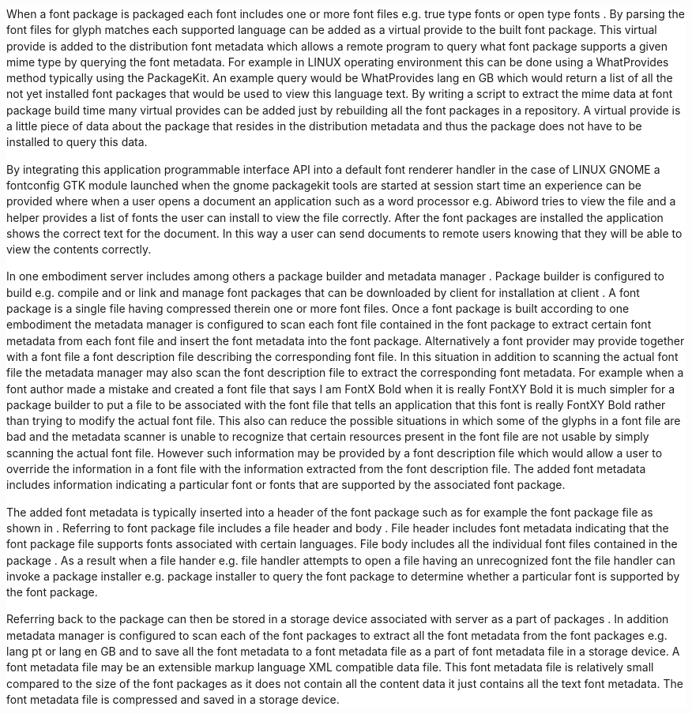 When a font package is packaged each font includes one or more font files e.g. true type fonts or open type fonts . By parsing the font files for glyph matches each supported language can be added as a virtual provide to the built font package. This virtual provide is added to the distribution font metadata which allows a remote program to query what font package supports a given mime type by querying the font metadata. For example in LINUX operating environment this can be done using a WhatProvides method typically using the PackageKit. An example query would be WhatProvides lang en GB which would return a list of all the not yet installed font packages that would be used to view this language text. By writing a script to extract the mime data at font package build time many virtual provides can be added just by rebuilding all the font packages in a repository. A virtual provide is a little piece of data about the package that resides in the distribution metadata and thus the package does not have to be installed to query this data.

By integrating this application programmable interface API into a default font renderer handler in the case of LINUX GNOME a fontconfig GTK module launched when the gnome packagekit tools are started at session start time an experience can be provided where when a user opens a document an application such as a word processor e.g. Abiword tries to view the file and a helper provides a list of fonts the user can install to view the file correctly. After the font packages are installed the application shows the correct text for the document. In this way a user can send documents to remote users knowing that they will be able to view the contents correctly.

In one embodiment server includes among others a package builder and metadata manager . Package builder is configured to build e.g. compile and or link and manage font packages that can be downloaded by client for installation at client . A font package is a single file having compressed therein one or more font files. Once a font package is built according to one embodiment the metadata manager is configured to scan each font file contained in the font package to extract certain font metadata from each font file and insert the font metadata into the font package. Alternatively a font provider may provide together with a font file a font description file describing the corresponding font file. In this situation in addition to scanning the actual font file the metadata manager may also scan the font description file to extract the corresponding font metadata. For example when a font author made a mistake and created a font file that says I am FontX Bold when it is really FontXY Bold it is much simpler for a package builder to put a file to be associated with the font file that tells an application that this font is really FontXY Bold rather than trying to modify the actual font file. This also can reduce the possible situations in which some of the glyphs in a font file are bad and the metadata scanner is unable to recognize that certain resources present in the font file are not usable by simply scanning the actual font file. However such information may be provided by a font description file which would allow a user to override the information in a font file with the information extracted from the font description file. The added font metadata includes information indicating a particular font or fonts that are supported by the associated font package.

The added font metadata is typically inserted into a header of the font package such as for example the font package file as shown in . Referring to font package file includes a file header and body . File header includes font metadata indicating that the font package file supports fonts associated with certain languages. File body includes all the individual font files contained in the package . As a result when a file hander e.g. file handler attempts to open a file having an unrecognized font the file handler can invoke a package installer e.g. package installer to query the font package to determine whether a particular font is supported by the font package.

Referring back to the package can then be stored in a storage device associated with server as a part of packages . In addition metadata manager is configured to scan each of the font packages to extract all the font metadata from the font packages e.g. lang pt or lang en GB and to save all the font metadata to a font metadata file as a part of font metadata file in a storage device. A font metadata file may be an extensible markup language XML compatible data file. This font metadata file is relatively small compared to the size of the font packages as it does not contain all the content data it just contains all the text font metadata. The font metadata file is compressed and saved in a storage device.
